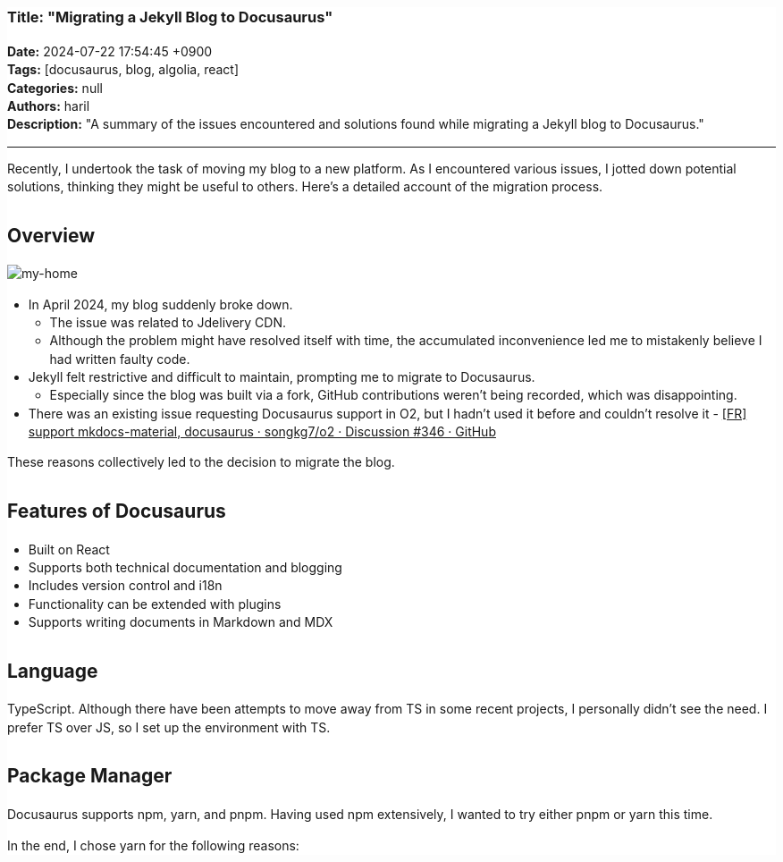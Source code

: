 ### Title: "Migrating a Jekyll Blog to Docusaurus"
**Date:** 2024-07-22 17:54:45 +0900  
**Tags:** [docusaurus, blog, algolia, react]  
**Categories:** null  
**Authors:** haril  
**Description:** "A summary of the issues encountered and solutions found while migrating a Jekyll blog to Docusaurus."

---

Recently, I undertook the task of moving my blog to a new platform. As I encountered various issues, I jotted down potential solutions, thinking they might be useful to others. Here’s a detailed account of the migration process.



## Overview

![my-home](https://i.imgur.com/ootNbaX.png)

- In April 2024, my blog suddenly broke down.
    - The issue was related to Jdelivery CDN.
    - Although the problem might have resolved itself with time, the accumulated inconvenience led me to mistakenly believe I had written faulty code.
- Jekyll felt restrictive and difficult to maintain, prompting me to migrate to Docusaurus.
    - Especially since the blog was built via a fork, GitHub contributions weren’t being recorded, which was disappointing.
- There was an existing issue requesting Docusaurus support in O2, but I hadn’t used it before and couldn’t resolve it - [\[FR\] support mkdocs-material, docusaurus · songkg7/o2 · Discussion #346 · GitHub](https://github.com/songkg7/o2/discussions/346)

These reasons collectively led to the decision to migrate the blog.

## Features of Docusaurus

- Built on React
- Supports both technical documentation and blogging
- Includes version control and i18n
- Functionality can be extended with plugins
- Supports writing documents in Markdown and MDX

## Language

TypeScript. Although there have been attempts to move away from TS in some recent projects, I personally didn’t see the need. I prefer TS over JS, so I set up the environment with TS.

## Package Manager

Docusaurus supports npm, yarn, and pnpm. Having used npm extensively, I wanted to try either pnpm or yarn this time.

In the end, I chose yarn for the following reasons:
